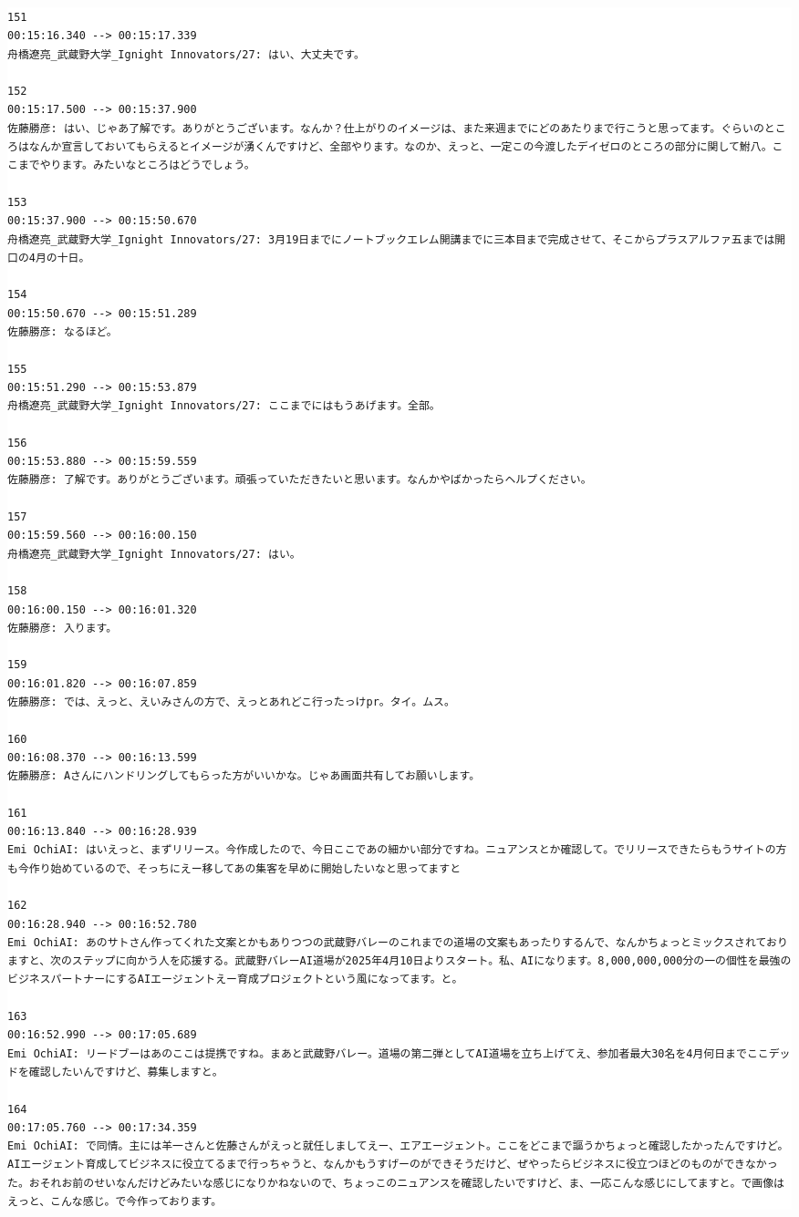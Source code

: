     151
    00:15:16.340 --> 00:15:17.339
    舟橋遼亮_武蔵野大学_Ignight Innovators/27: はい、大丈夫です。
    
    152
    00:15:17.500 --> 00:15:37.900
    佐藤勝彦: はい、じゃあ了解です。ありがとうございます。なんか？仕上がりのイメージは、また来週までにどのあたりまで行こうと思ってます。ぐらいのところはなんか宣言しておいてもらえるとイメージが湧くんですけど、全部やります。なのか、えっと、一定この今渡したデイゼロのところの部分に関して鮒八。ここまでやります。みたいなところはどうでしょう。
    
    153
    00:15:37.900 --> 00:15:50.670
    舟橋遼亮_武蔵野大学_Ignight Innovators/27: 3月19日までにノートブックエレム開講までに三本目まで完成させて、そこからプラスアルファ五までは開口の4月の十日。
    
    154
    00:15:50.670 --> 00:15:51.289
    佐藤勝彦: なるほど。
    
    155
    00:15:51.290 --> 00:15:53.879
    舟橋遼亮_武蔵野大学_Ignight Innovators/27: ここまでにはもうあげます。全部。
    
    156
    00:15:53.880 --> 00:15:59.559
    佐藤勝彦: 了解です。ありがとうございます。頑張っていただきたいと思います。なんかやばかったらヘルプください。
    
    157
    00:15:59.560 --> 00:16:00.150
    舟橋遼亮_武蔵野大学_Ignight Innovators/27: はい。
    
    158
    00:16:00.150 --> 00:16:01.320
    佐藤勝彦: 入ります。
    
    159
    00:16:01.820 --> 00:16:07.859
    佐藤勝彦: では、えっと、えいみさんの方で、えっとあれどこ行ったっけpr。タイ。ムス。
    
    160
    00:16:08.370 --> 00:16:13.599
    佐藤勝彦: Aさんにハンドリングしてもらった方がいいかな。じゃあ画面共有してお願いします。
    
    161
    00:16:13.840 --> 00:16:28.939
    Emi OchiAI: はいえっと、まずリリース。今作成したので、今日ここであの細かい部分ですね。ニュアンスとか確認して。でリリースできたらもうサイトの方も今作り始めているので、そっちにえー移してあの集客を早めに開始したいなと思ってますと
    
    162
    00:16:28.940 --> 00:16:52.780
    Emi OchiAI: あのサトさん作ってくれた文案とかもありつつの武蔵野バレーのこれまでの道場の文案もあったりするんで、なんかちょっとミックスされておりますと、次のステップに向かう人を応援する。武蔵野バレーAI道場が2025年4月10日よりスタート。私、AIになります。8,000,000,000分の一の個性を最強のビジネスパートナーにするAIエージェントえー育成プロジェクトという風になってます。と。
    
    163
    00:16:52.990 --> 00:17:05.689
    Emi OchiAI: リードブーはあのここは提携ですね。まあと武蔵野バレー。道場の第二弾としてAI道場を立ち上げてえ、参加者最大30名を4月何日までここデッドを確認したいんですけど、募集しますと。
    
    164
    00:17:05.760 --> 00:17:34.359
    Emi OchiAI: で同情。主には羊一さんと佐藤さんがえっと就任しましてえー、エアエージェント。ここをどこまで謳うかちょっと確認したかったんですけど。AIエージェント育成してビジネスに役立てるまで行っちゃうと、なんかもうすげーのができそうだけど、ぜやったらビジネスに役立つほどのものができなかった。おそれお前のせいなんだけどみたいな感じになりかねないので、ちょっこのニュアンスを確認したいですけど、ま、一応こんな感じにしてますと。で画像はえっと、こんな感じ。で今作っております。
    